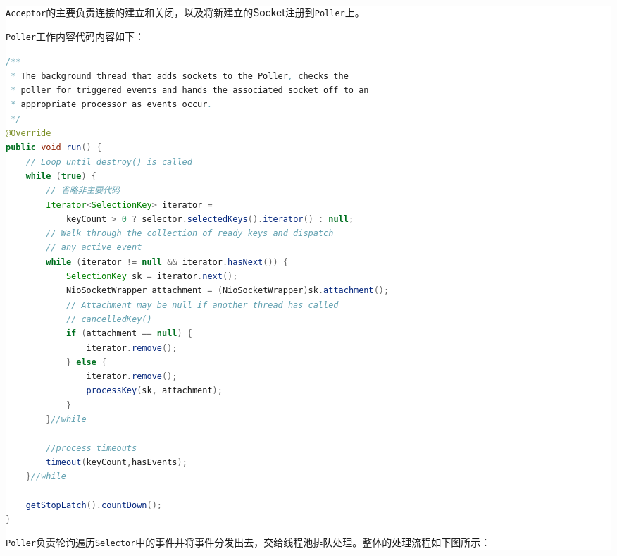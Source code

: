`Acceptor`的主要负责连接的建立和关闭，以及将新建立的Socket注册到`Poller`上。

`Poller`工作内容代码内容如下：

```java
/**
 * The background thread that adds sockets to the Poller, checks the
 * poller for triggered events and hands the associated socket off to an
 * appropriate processor as events occur.
 */
@Override
public void run() {
    // Loop until destroy() is called
    while (true) {
		// 省略非主要代码
      	Iterator<SelectionKey> iterator =
            keyCount > 0 ? selector.selectedKeys().iterator() : null;
        // Walk through the collection of ready keys and dispatch
        // any active event
        while (iterator != null && iterator.hasNext()) {
            SelectionKey sk = iterator.next();
            NioSocketWrapper attachment = (NioSocketWrapper)sk.attachment();
            // Attachment may be null if another thread has called
            // cancelledKey()
            if (attachment == null) {
                iterator.remove();
            } else {
                iterator.remove();
                processKey(sk, attachment);
            }
        }//while

        //process timeouts
        timeout(keyCount,hasEvents);
    }//while

    getStopLatch().countDown();
}
```

`Poller`负责轮询遍历`Selector`中的事件并将事件分发出去，交给线程池排队处理。整体的处理流程如下图所示：
